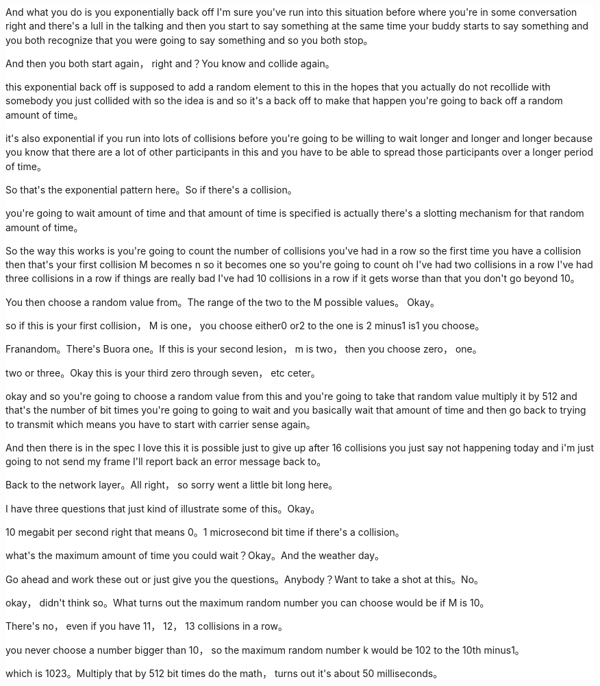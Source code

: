 And what you do is you exponentially back off I'm sure you've run into this situation before where you're in some conversation right and there's a lull in the talking and then you start to say something at the same time your buddy starts to say something and you both recognize that you were going to say something and so you both stop。

And then you both start again， right and？You know and collide again。

 this exponential back off is supposed to add a random element to this in the hopes that you actually do not recollide with somebody you just collided with so the idea is and so it's a back off to make that happen you're going to back off a random amount of time。

 it's also exponential if you run into lots of collisions before you're going to be willing to wait longer and longer and longer because you know that there are a lot of other participants in this and you have to be able to spread those participants over a longer period of time。

So that's the exponential pattern here。So if there's a collision。

 you're going to wait amount of time and that amount of time is specified is actually there's a slotting mechanism for that random amount of time。

So the way this works is you're going to count the number of collisions you've had in a row so the first time you have a collision then that's your first collision M becomes n so it becomes one so you're going to count oh I've had two collisions in a row I've had three collisions in a row if things are really bad I've had 10 collisions in a row if it gets worse than that you don't go beyond 10。

You then choose a random value from。The range of the two to the M possible values。 Okay。

 so if this is your first collision， M is one， you choose either0 or2 to the one is 2 minus1 is1 you choose。

Franandom。There's Buora one。If this is your second lesion， m is two， then you choose zero， one。

 two or three。Okay this is your third zero through seven， etc ceter。

 okay and so you're going to choose a random value from this and you're going to take that random value multiply it by 512 and that's the number of bit times you're going to going to wait and you basically wait that amount of time and then go back to trying to transmit which means you have to start with carrier sense again。

And then there is in the spec I love this it is possible just to give up after 16 collisions you just say not happening today and i'm just going to not send my frame I'll report back an error message back to。

Back to the network layer。All right， so sorry went a little bit long here。

 I have three questions that just kind of illustrate some of this。Okay。

10 megabit per second right that means 0。1 microsecond bit time if there's a collision。

 what's the maximum amount of time you could wait？Okay。And the weather day。

Go ahead and work these out or just give you the questions。Anybody？Want to take a shot at this。No。

 okay， didn't think so。What turns out the maximum random number you can choose would be if M is 10。

There's no， even if you have 11， 12， 13 collisions in a row。

 you never choose a number bigger than 10， so the maximum random number k would be 102 to the 10th minus1。

 which is 1023。Multiply that by 512 bit times do the math， turns out it's about 50 milliseconds。
